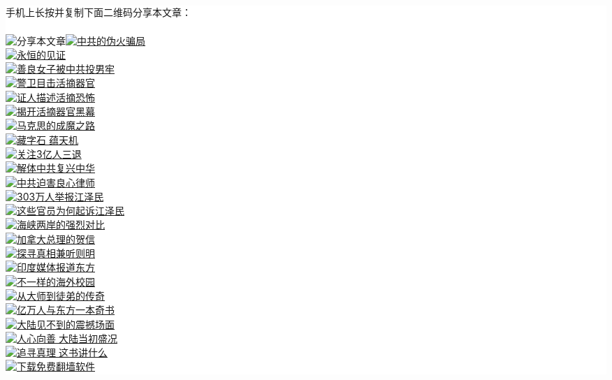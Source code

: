 ####
手机上长按并复制下面二维码分享本文章：<br><br><img src="http://www.hehaibao.com/qr/index.php?m=1&e=L&p=10&t=&d=https://github.com/asdfghy6/djy/blob/master/gb/16/7/6/n8072782.md%231" title="分享本文章"></td><td VALIGN=TOP><a href="https://github.com/asdfghy6/djy/blob/master/gb/16/1/21/n4622075.md?dfh#1" target="_blank"><img src="https://raw.githubusercontent.com/asdfghy6/djy/master/gb/300/wei-f1.jpg" title="中共的伪火骗局"  alt="中共的伪火骗局"></a><br><a href="https://github.com/asdfghy6/yh/blob/master/README.md?dfh#1" target="_blank"><img src="https://raw.githubusercontent.com/asdfghy6/djy/master/gb/300/yong-h.jpg" title="永恒的见证"  alt="永恒的见证"></a><br><a href="https://github.com/asdfghy6/djy/blob/master/gb/13/9/29/n3974789.md?dfh#1" target="_blank"><img src="https://raw.githubusercontent.com/asdfghy6/djy/master/gb/300/shang-lnz.jpg" title="善良女子被中共投男牢"  alt="善良女子被中共投男牢"></a><br><a href="https://github.com/asdfghy6/djy/blob/master/gb/16/3/16/n4663449.md?dfh#1" target="_blank"><img src="https://raw.githubusercontent.com/asdfghy6/djy/master/gb/300/huo-z3.jpg" title="警卫目击活摘器官"  alt="警卫目击活摘器官"></a><br><a href="https://github.com/asdfghy6/djy/blob/master/gb/16/8/7/n8177641.md?dfh#1" target="_blank"><img src="https://raw.githubusercontent.com/asdfghy6/djy/master/gb/300/huo-z4.jpg" title="证人描述活摘恐怖"  alt="证人描述活摘恐怖"></a><br><a href="https://github.com/asdfghy6/djy/blob/master/gb/10/4/19/n2881569.md?dfh#1" target="_blank"><img src="https://raw.githubusercontent.com/asdfghy6/djy/master/gb/300/huo-z1.jpg" title="揭开活摘器官黑幕"  alt="揭开活摘器官黑幕"></a><br><a href="https://github.com/asdfghy6/djy/blob/master/gb/10/11/7/n3077476.md?dfh#1" target="_blank"><img src="https://raw.githubusercontent.com/asdfghy6/djy/master/gb/300/ma-ks.jpg" title="马克思的成魔之路"  alt="马克思的成魔之路"></a><br><a href="https://github.com/asdfghy6/djy/blob/master/gb/14/6/9/n4173977.md?dfh#1" target="_blank"><img src="https://raw.githubusercontent.com/asdfghy6/djy/master/gb/300/chang-zs.jpg" title="藏字石 蕴天机"  alt="藏字石 蕴天机"></a><br><a href="https://github.com/asdfghy6/djy/blob/master/gb/18/5/10/n10381511.md?dfh#1" target="_blank"><img src="https://raw.githubusercontent.com/asdfghy6/djy/master/gb/300/st1.jpg" title="关注3亿人三退"  alt="关注3亿人三退"></a><br><a href="https://github.com/asdfghy6/djy/blob/master/gb/18/3/21/n10237682.md?dfh#1" target="_blank"><img src="https://raw.githubusercontent.com/asdfghy6/djy/master/gb/300/jie-t.jpg" title="解体中共复兴中华"  alt="解体中共复兴中华"></a><br><a href="https://github.com/asdfghy6/djy/blob/master/gb/9/2/9/n2422991.md?dfh#1" target="_blank"><img src="https://raw.githubusercontent.com/asdfghy6/djy/master/gb/300/gao-zs.jpg" title="中共迫害良心律师"  alt="中共迫害良心律师"></a><br><a href="https://github.com/asdfghy6/djy/blob/master/gb/18/12/9/n10900044.md?dfh#1" target="_blank"><img src="https://raw.githubusercontent.com/asdfghy6/djy/master/gb/300/sj1.jpg" title="303万人举报江泽民"  alt="303万人举报江泽民"></a><br><a href="https://github.com/asdfghy6/djy/blob/master/gb/18/8/28/n10672014.md?dfh#1" target="_blank"><img src="https://raw.githubusercontent.com/asdfghy6/djy/master/gb/300/sj2.jpg" title="这些官员为何起诉江泽民"  alt="这些官员为何起诉江泽民"></a><br><a href="https://github.com/asdfghy6/djy/blob/master/gb/8/12/18/n2367165.md?dfh#1" target="_blank"><img src="https://raw.githubusercontent.com/asdfghy6/djy/master/gb/300/liangan.jpg" title="海峡两岸的强烈对比"  alt="海峡两岸的强烈对比"></a><br><a href="https://github.com/asdfghy6/djy/blob/master/gb/15/5/5/n4427238.md?dfh#1" target="_blank"><img src="https://raw.githubusercontent.com/asdfghy6/djy/master/gb/300/jia-ndzl.jpg" title="加拿大总理的贺信"  alt="加拿大总理的贺信"></a><br><a href="https://github.com/asdfghy6/djy/blob/master/gb/11/6/17/n3289382.md?dfh#1" target="_blank">
<img src="https://raw.githubusercontent.com/asdfghy6/djy/master/gb/300/xiao-wd.jpg" title="探寻真相兼听则明"  alt="探寻真相兼听则明"></a><br><a href="https://github.com/asdfghy6/djy/blob/master/gb/18/10/27/n10812623.md?dfh#1" target="_blank"><img src="https://raw.githubusercontent.com/asdfghy6/djy/master/gb/300/yindu.jpg" title="印度媒体报道东方"  alt="印度媒体报道东方"></a><br><a href="https://github.com/asdfghy6/djy/blob/master/gb/18/6/9/n10469652.md?dfh#1" target="_blank"><img src="https://raw.githubusercontent.com/asdfghy6/djy/master/gb/300/xie-j.jpg" title="不一样的海外校园"  alt="不一样的海外校园"></a><br><a href="https://github.com/asdfghy6/djy/blob/master/gb/7/4/5/n1669415.md?dfh#1" target="_blank"><img src="https://raw.githubusercontent.com/asdfghy6/djy/master/gb/300/li-up.jpg" title="从大师到徒弟的传奇"  alt="从大师到徒弟的传奇"></a><br><a href="https://github.com/asdfghy6/djy/blob/master/gb/17/5/26/n9191512.md?dfh#1" target="_blank"><img src="https://raw.githubusercontent.com/asdfghy6/djy/master/gb/300/zfl2.jpg" title="亿万人与东方一本奇书"  alt="亿万人与东方一本奇书"></a><br><a href="https://github.com/asdfghy6/djy/blob/master/gb/13/11/27/n4020290.md?dfh#1" target="_blank"><img src="https://raw.githubusercontent.com/asdfghy6/djy/master/gb/300/zhen-h.jpg" title="大陆见不到的震撼场面"  alt="大陆见不到的震撼场面"></a><br><a href="https://github.com/asdfghy6/djy/blob/master/gb/15/7/17/n4482910.md?dfh#1" target="_blank"><img src="https://raw.githubusercontent.com/asdfghy6/djy/master/gb/300/dalu-sk.jpg" title="人心向善 大陆当初盛况"  alt="人心向善 大陆当初盛况"></a><br><a href="https://github.com/asdfghy6/djy/blob/master/gb/9/10/15/n2689419.md?dfh#1" target="_blank"><img src="https://raw.githubusercontent.com/asdfghy6/djy/master/gb/300/zfl1.jpg" title="追寻真理 这书讲什么"  alt="追寻真理 这书讲什么"></a><br><a href="https://github.com/asdfghy6/fq/blob/master/README.md?dfh#1" target="_blank"><img src="https://raw.githubusercontent.com/asdfghy6/djy/master/gb/300/fq1.jpg" title="下载免费翻墙软件"  alt="下载免费翻墙软件"></a><br></td></tr></table>

